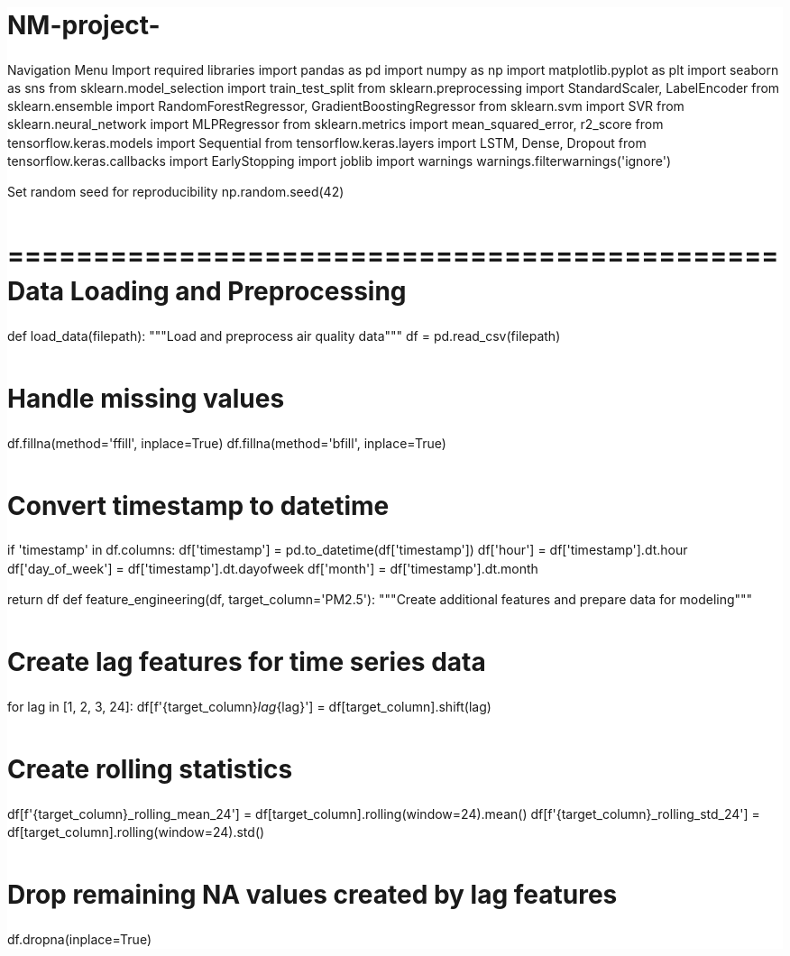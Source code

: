 # NM-project-
Navigation Menu
Import required libraries
import pandas as pd import numpy as np import matplotlib.pyplot as plt import seaborn as sns from sklearn.model_selection import train_test_split from sklearn.preprocessing import StandardScaler, LabelEncoder from sklearn.ensemble import RandomForestRegressor, GradientBoostingRegressor from sklearn.svm import SVR from sklearn.neural_network import MLPRegressor from sklearn.metrics import mean_squared_error, r2_score from tensorflow.keras.models import Sequential from tensorflow.keras.layers import LSTM, Dense, Dropout from tensorflow.keras.callbacks import EarlyStopping import joblib import warnings warnings.filterwarnings('ignore')

Set random seed for reproducibility
np.random.seed(42)

=============================================
Data Loading and Preprocessing
=============================================
def load_data(filepath): """Load and preprocess air quality data""" df = pd.read_csv(filepath)

# Handle missing values
df.fillna(method='ffill', inplace=True)
df.fillna(method='bfill', inplace=True)

# Convert timestamp to datetime
if 'timestamp' in df.columns:
    df['timestamp'] = pd.to_datetime(df['timestamp'])
    df['hour'] = df['timestamp'].dt.hour
    df['day_of_week'] = df['timestamp'].dt.dayofweek
    df['month'] = df['timestamp'].dt.month

return df
def feature_engineering(df, target_column='PM2.5'): """Create additional features and prepare data for modeling"""

# Create lag features for time series data
for lag in [1, 2, 3, 24]:
    df[f'{target_column}_lag_{lag}'] = df[target_column].shift(lag)

# Create rolling statistics
df[f'{target_column}_rolling_mean_24'] = df[target_column].rolling(window=24).mean()
df[f'{target_column}_rolling_std_24'] = df[target_column].rolling(window=24).std()

# Drop remaining NA values created by lag features
df.dropna(inplace=True)

